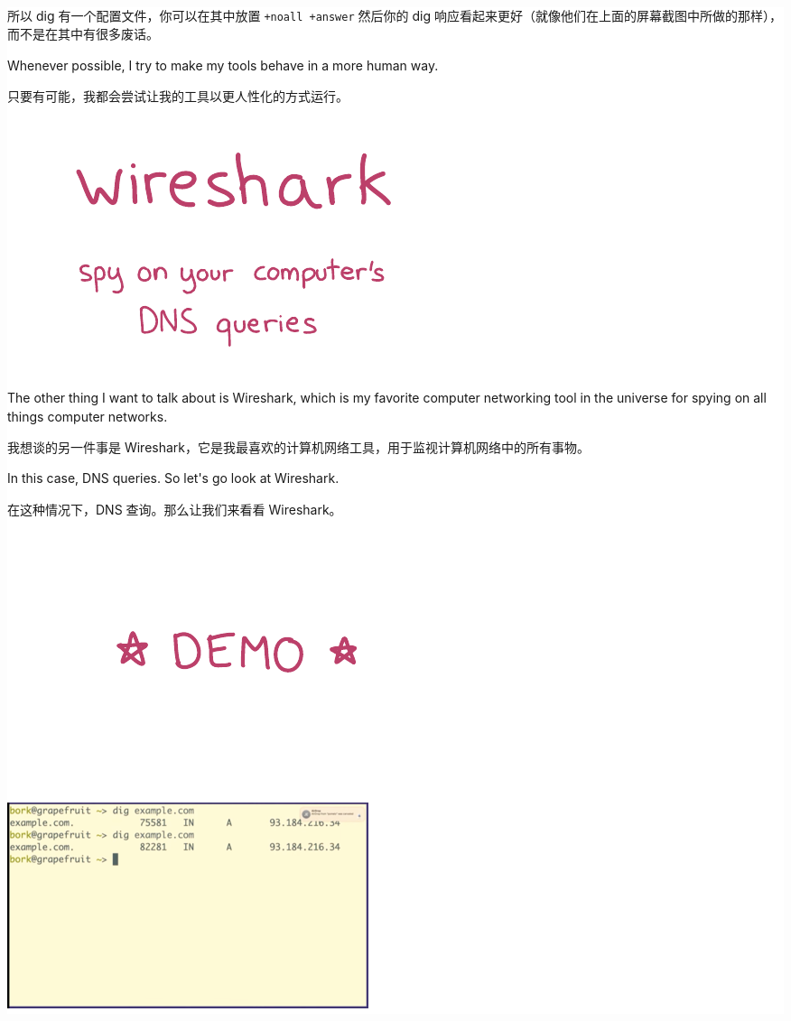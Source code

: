 所以 dig 有一个配置文件，你可以在其中放置 `+noall +answer` 然后你的 dig 响应看起来更好（就像他们在上面的屏幕截图中所做的那样），而不是在其中有很多废话。  

Whenever possible, I try to make my tools behave in a more human way.  

只要有可能，我都会尝试让我的工具以更人性化的方式运行。

[![](slide-20.png)](https://jvns.ca/images/2022-railsconf/slide-20.png)

The other thing I want to talk about is Wireshark, which is my favorite computer networking tool in the universe for spying on all things computer networks.  

我想谈的另一件事是 Wireshark，它是我最喜欢的计算机网络工具，用于监视计算机网络中的所有事物。  

In this case, DNS queries. So let's go look at Wireshark.  

在这种情况下，DNS 查询。那么让我们来看看 Wireshark。

[![](slide-21.png)](https://jvns.ca/images/2022-railsconf/slide-21.png)

[![](demo-wireshark1-small.png)](https://jvns.ca/images/2022-railsconf/demo-wireshark1.png)
